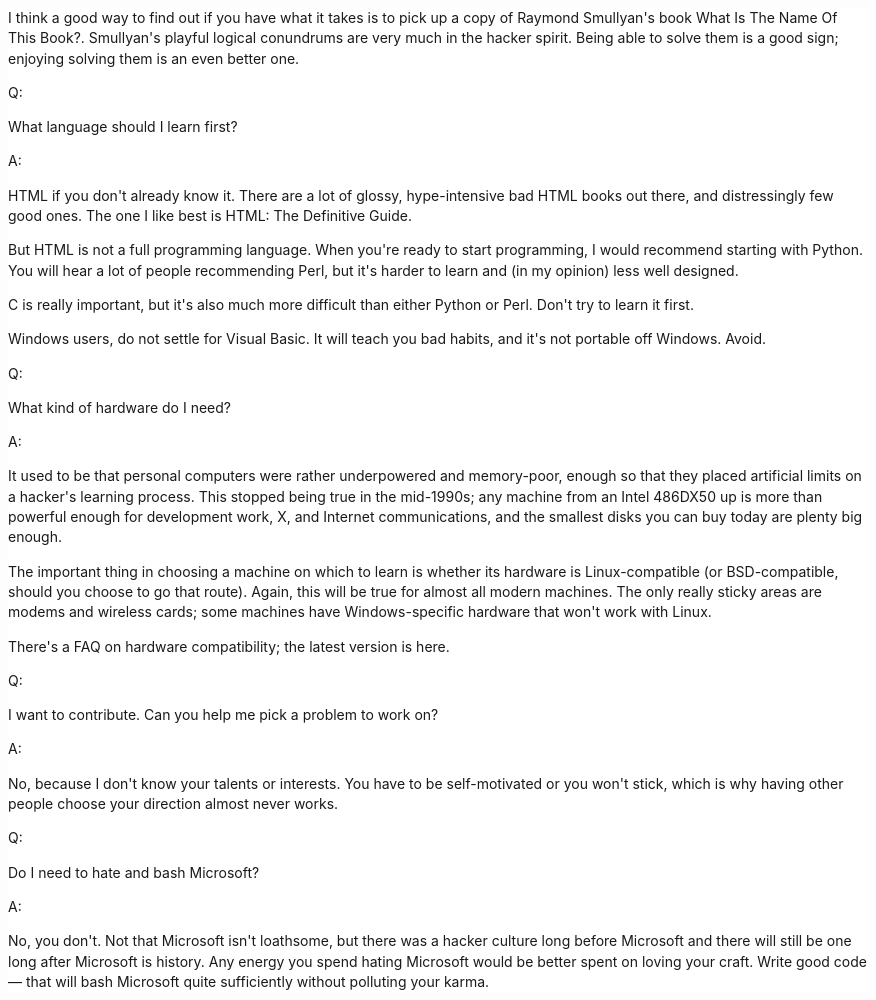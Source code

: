 I think a good way to find out if you have what it takes is to pick up a copy of Raymond Smullyan's book What Is The Name Of This Book?. Smullyan's playful logical conundrums are very much in the hacker spirit. Being able to solve them is a good sign; enjoying solving them is an even better one.

Q:

What language should I learn first?

A:

HTML if you don't already know it. There are a lot of glossy, hype-intensive bad HTML books out there, and distressingly few good ones. The one I like best is HTML: The Definitive Guide.

But HTML is not a full programming language. When you're ready to start programming, I would recommend starting with Python. You will hear a lot of people recommending Perl, but it's harder to learn and (in my opinion) less well designed.

C is really important, but it's also much more difficult than either Python or Perl. Don't try to learn it first.

Windows users, do not settle for Visual Basic. It will teach you bad habits, and it's not portable off Windows. Avoid.

Q:

What kind of hardware do I need?

A:

It used to be that personal computers were rather underpowered and memory-poor, enough so that they placed artificial limits on a hacker's learning process. This stopped being true in the mid-1990s; any machine from an Intel 486DX50 up is more than powerful enough for development work, X, and Internet communications, and the smallest disks you can buy today are plenty big enough.

The important thing in choosing a machine on which to learn is whether its hardware is Linux-compatible (or BSD-compatible, should you choose to go that route). Again, this will be true for almost all modern machines. The only really sticky areas are modems and wireless cards; some machines have Windows-specific hardware that won't work with Linux.

There's a FAQ on hardware compatibility; the latest version is here.

Q:

I want to contribute. Can you help me pick a problem to work on?

A:

No, because I don't know your talents or interests. You have to be self-motivated or you won't stick, which is why having other people choose your direction almost never works.

Q:

Do I need to hate and bash Microsoft?

A:

No, you don't. Not that Microsoft isn't loathsome, but there was a hacker culture long before Microsoft and there will still be one long after Microsoft is history. Any energy you spend hating Microsoft would be better spent on loving your craft. Write good code — that will bash Microsoft quite sufficiently without polluting your karma.
